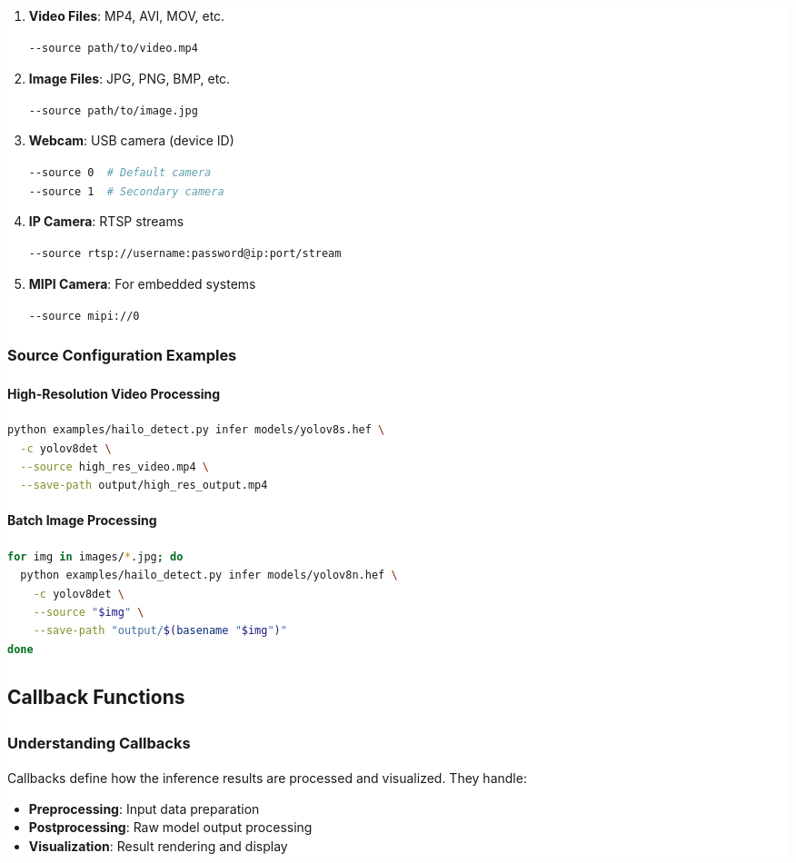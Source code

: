 1. **Video Files**: MP4, AVI, MOV, etc.
   ```bash
   --source path/to/video.mp4
   ```

2. **Image Files**: JPG, PNG, BMP, etc.
   ```bash
   --source path/to/image.jpg
   ```

3. **Webcam**: USB camera (device ID)
   ```bash
   --source 0  # Default camera
   --source 1  # Secondary camera
   ```

4. **IP Camera**: RTSP streams
   ```bash
   --source rtsp://username:password@ip:port/stream
   ```

5. **MIPI Camera**: For embedded systems
   ```bash
   --source mipi://0
   ```

### Source Configuration Examples

#### High-Resolution Video Processing

```bash
python examples/hailo_detect.py infer models/yolov8s.hef \
  -c yolov8det \
  --source high_res_video.mp4 \
  --save-path output/high_res_output.mp4
```

#### Batch Image Processing

```bash
for img in images/*.jpg; do
  python examples/hailo_detect.py infer models/yolov8n.hef \
    -c yolov8det \
    --source "$img" \
    --save-path "output/$(basename "$img")"
done
```

## Callback Functions

### Understanding Callbacks

Callbacks define how the inference results are processed and visualized. They handle:

- **Preprocessing**: Input data preparation
- **Postprocessing**: Raw model output processing
- **Visualization**: Result rendering and display
